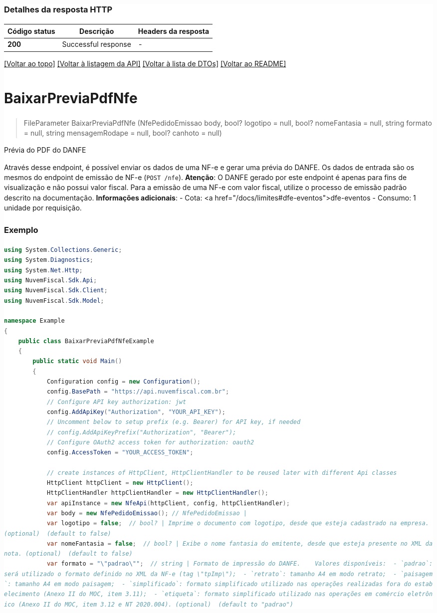 
### Detalhes da resposta HTTP
| Código status | Descrição | Headers da resposta |
|-------------|-------------|------------------|
| **200** | Successful response |  -  |

[[Voltar ao topo]](#) [[Voltar à listagem da API]](../README.md#documentation-for-api-endpoints) [[Voltar à lista de DTOs]](../README.md#documentation-for-models) [[Voltar ao README]](../README.md)

<a name="baixarpreviapdfnfe"></a>
# **BaixarPreviaPdfNfe**
> FileParameter BaixarPreviaPdfNfe (NfePedidoEmissao body, bool? logotipo = null, bool? nomeFantasia = null, string formato = null, string mensagemRodape = null, bool? canhoto = null)

Prévia do PDF do DANFE

Através desse endpoint, é possível enviar os dados de uma NF-e e gerar uma prévia do DANFE.    Os dados de entrada são os mesmos do endpoint de emissão de NF-e (`POST /nfe`).    **Atenção**: O DANFE gerado por este endpoint é apenas para fins de visualização e não possui valor fiscal. Para a emissão de uma NF-e com valor fiscal, utilize o processo de emissão padrão descrito na documentação.    **Informações adicionais**:  - Cota: <a href=\"/docs/limites#dfe-eventos\">dfe-eventos</a>  - Consumo: 1 unidade por requisição.

### Exemplo
```csharp
using System.Collections.Generic;
using System.Diagnostics;
using System.Net.Http;
using NuvemFiscal.Sdk.Api;
using NuvemFiscal.Sdk.Client;
using NuvemFiscal.Sdk.Model;

namespace Example
{
    public class BaixarPreviaPdfNfeExample
    {
        public static void Main()
        {
            Configuration config = new Configuration();
            config.BasePath = "https://api.nuvemfiscal.com.br";
            // Configure API key authorization: jwt
            config.AddApiKey("Authorization", "YOUR_API_KEY");
            // Uncomment below to setup prefix (e.g. Bearer) for API key, if needed
            // config.AddApiKeyPrefix("Authorization", "Bearer");
            // Configure OAuth2 access token for authorization: oauth2
            config.AccessToken = "YOUR_ACCESS_TOKEN";

            // create instances of HttpClient, HttpClientHandler to be reused later with different Api classes
            HttpClient httpClient = new HttpClient();
            HttpClientHandler httpClientHandler = new HttpClientHandler();
            var apiInstance = new NfeApi(httpClient, config, httpClientHandler);
            var body = new NfePedidoEmissao(); // NfePedidoEmissao | 
            var logotipo = false;  // bool? | Imprime o documento com logotipo, desde que esteja cadastrado na empresa. (optional)  (default to false)
            var nomeFantasia = false;  // bool? | Exibe o nome fantasia do emitente, desde que esteja presente no XML da nota. (optional)  (default to false)
            var formato = "\"padrao\"";  // string | Formato de impressão do DANFE.    Valores disponíveis:  - `padrao`: será utilizado o formato definido no XML da NF-e (tag \"tpImp\");  - `retrato`: tamanho A4 em modo retrato;  - `paisagem`: tamanho A4 em modo paisagem;  - `simplificado`: formato simplificado utilizado nas operações realizadas fora do estabelecimento (Anexo II do MOC, item 3.11);  - `etiqueta`: formato simplificado utilizado nas operações em comércio eletrônico (Anexo II do MOC, item 3.12 e NT 2020.004). (optional)  (default to "padrao")
```